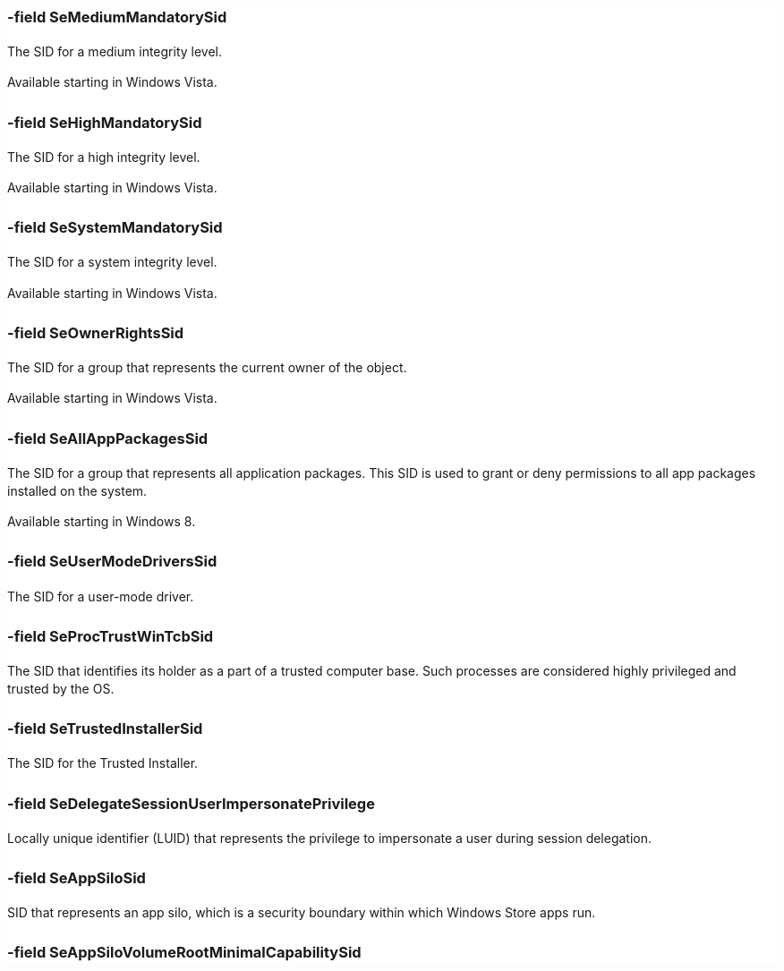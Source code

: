### -field SeMediumMandatorySid

The SID for a medium integrity level.

Available starting in Windows Vista.

### -field SeHighMandatorySid

The SID for a high integrity level.

Available starting in Windows Vista.

### -field SeSystemMandatorySid

The SID for a system integrity level.

Available starting in Windows Vista.

### -field SeOwnerRightsSid

The SID for a group that represents the current owner of the object.

Available starting in Windows Vista.

### -field SeAllAppPackagesSid

The SID for a group that represents all application packages. This SID is used to grant or deny permissions to all app packages installed on the system.

Available starting in Windows 8.

### -field SeUserModeDriversSid

The SID for a user-mode driver.

### -field SeProcTrustWinTcbSid

The SID that identifies its holder as a part of a trusted computer base. Such processes are considered highly privileged and trusted by the OS.

### -field SeTrustedInstallerSid

The SID for the Trusted Installer.

### -field SeDelegateSessionUserImpersonatePrivilege

Locally unique identifier (LUID) that represents the privilege to impersonate a user during session delegation.

### -field SeAppSiloSid

SID that represents an app silo, which is a security boundary within which Windows Store apps run.

### -field SeAppSiloVolumeRootMinimalCapabilitySid
